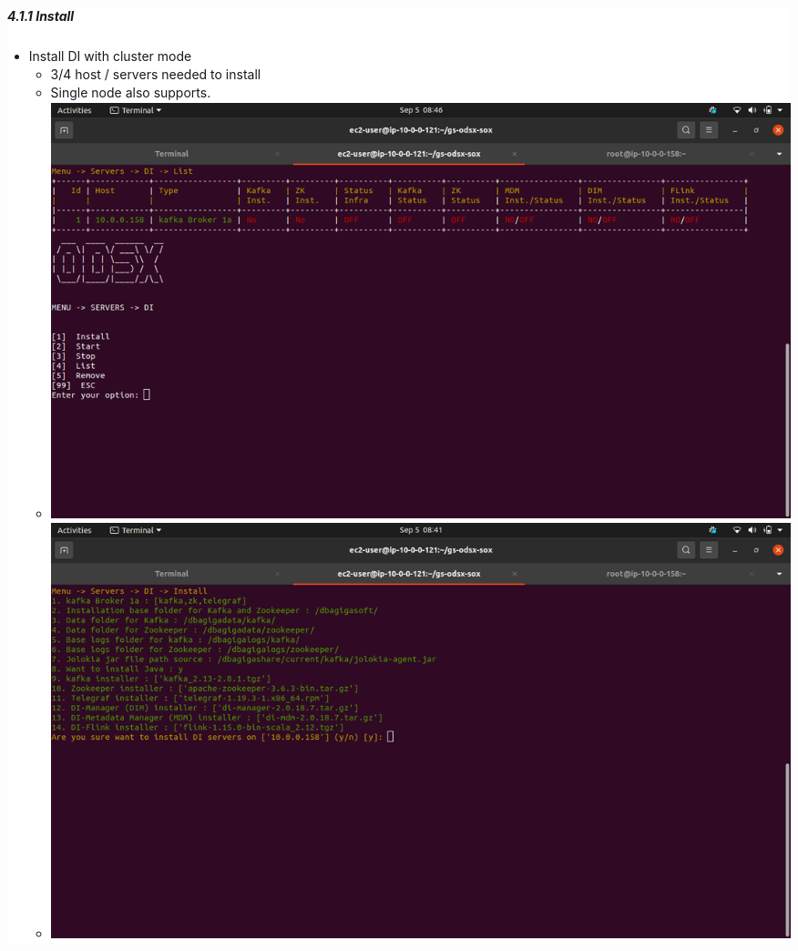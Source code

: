 ##### 4.1.1 Install

 - Install DI with cluster mode
   - 3/4 host / servers needed to install 
   - Single node also supports.
   - ![Screenshot](./pictures/odsx_sox_di_install_0.png)
   - ![Screenshot](./pictures/odsx_sox_di_install.png)